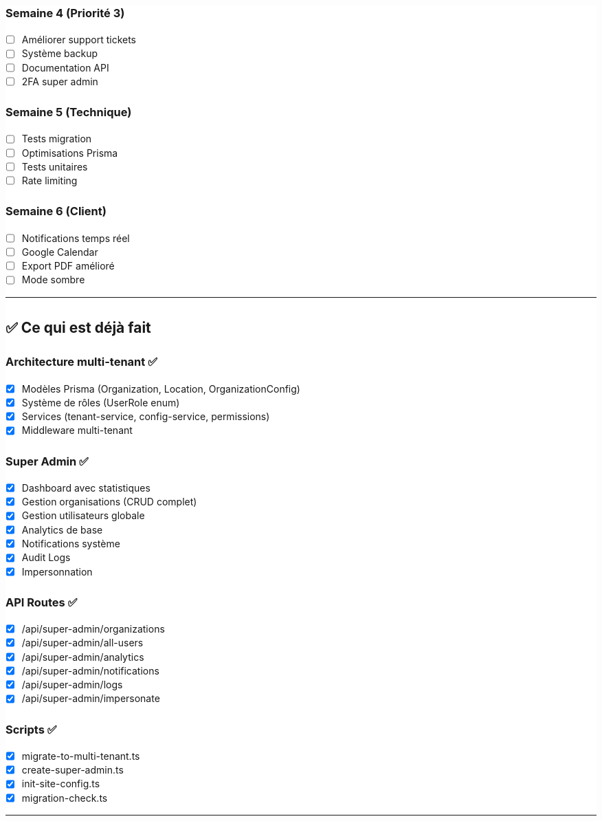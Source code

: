 ### Semaine 4 (Priorité 3)
- [ ] Améliorer support tickets
- [ ] Système backup
- [ ] Documentation API
- [ ] 2FA super admin

### Semaine 5 (Technique)
- [ ] Tests migration
- [ ] Optimisations Prisma
- [ ] Tests unitaires
- [ ] Rate limiting

### Semaine 6 (Client)
- [ ] Notifications temps réel
- [ ] Google Calendar
- [ ] Export PDF amélioré
- [ ] Mode sombre

---

## ✅ Ce qui est déjà fait

### Architecture multi-tenant ✅
- [x] Modèles Prisma (Organization, Location, OrganizationConfig)
- [x] Système de rôles (UserRole enum)
- [x] Services (tenant-service, config-service, permissions)
- [x] Middleware multi-tenant

### Super Admin ✅
- [x] Dashboard avec statistiques
- [x] Gestion organisations (CRUD complet)
- [x] Gestion utilisateurs globale
- [x] Analytics de base
- [x] Notifications système
- [x] Audit Logs
- [x] Impersonnation

### API Routes ✅
- [x] /api/super-admin/organizations
- [x] /api/super-admin/all-users
- [x] /api/super-admin/analytics
- [x] /api/super-admin/notifications
- [x] /api/super-admin/logs
- [x] /api/super-admin/impersonate

### Scripts ✅
- [x] migrate-to-multi-tenant.ts
- [x] create-super-admin.ts
- [x] init-site-config.ts
- [x] migration-check.ts

---